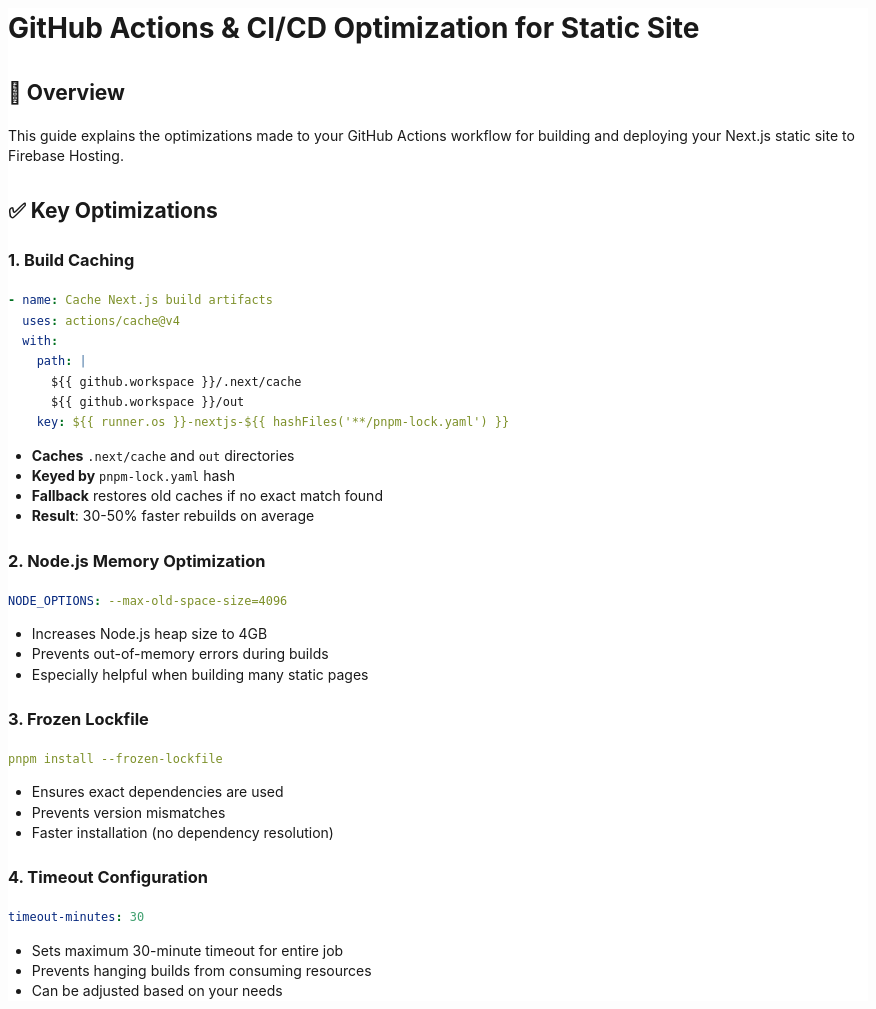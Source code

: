 # GitHub Actions & CI/CD Optimization for Static Site

## 🎯 Overview

This guide explains the optimizations made to your GitHub Actions workflow for building and deploying your Next.js static site to Firebase Hosting.

## ✅ Key Optimizations

### 1. **Build Caching**
```yaml
- name: Cache Next.js build artifacts
  uses: actions/cache@v4
  with:
    path: |
      ${{ github.workspace }}/.next/cache
      ${{ github.workspace }}/out
    key: ${{ runner.os }}-nextjs-${{ hashFiles('**/pnpm-lock.yaml') }}
```

- **Caches** `.next/cache` and `out` directories
- **Keyed by** `pnpm-lock.yaml` hash
- **Fallback** restores old caches if no exact match found
- **Result**: 30-50% faster rebuilds on average

### 2. **Node.js Memory Optimization**
```yaml
NODE_OPTIONS: --max-old-space-size=4096
```

- Increases Node.js heap size to 4GB
- Prevents out-of-memory errors during builds
- Especially helpful when building many static pages

### 3. **Frozen Lockfile**
```yaml
pnpm install --frozen-lockfile
```

- Ensures exact dependencies are used
- Prevents version mismatches
- Faster installation (no dependency resolution)

### 4. **Timeout Configuration**
```yaml
timeout-minutes: 30
```

- Sets maximum 30-minute timeout for entire job
- Prevents hanging builds from consuming resources
- Can be adjusted based on your needs
